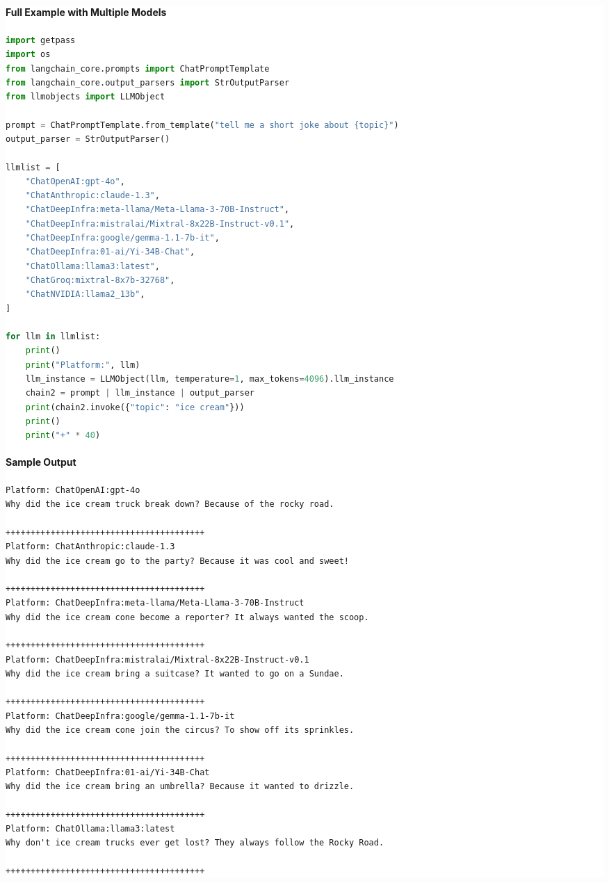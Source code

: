 #### Full Example with Multiple Models

```python
import getpass
import os
from langchain_core.prompts import ChatPromptTemplate
from langchain_core.output_parsers import StrOutputParser
from llmobjects import LLMObject

prompt = ChatPromptTemplate.from_template("tell me a short joke about {topic}")
output_parser = StrOutputParser()

llmlist = [
    "ChatOpenAI:gpt-4o",
    "ChatAnthropic:claude-1.3",
    "ChatDeepInfra:meta-llama/Meta-Llama-3-70B-Instruct",
    "ChatDeepInfra:mistralai/Mixtral-8x22B-Instruct-v0.1",
    "ChatDeepInfra:google/gemma-1.1-7b-it",
    "ChatDeepInfra:01-ai/Yi-34B-Chat",
    "ChatOllama:llama3:latest",
    "ChatGroq:mixtral-8x7b-32768",
    "ChatNVIDIA:llama2_13b",
]

for llm in llmlist:
    print()
    print("Platform:", llm)
    llm_instance = LLMObject(llm, temperature=1, max_tokens=4096).llm_instance
    chain2 = prompt | llm_instance | output_parser
    print(chain2.invoke({"topic": "ice cream"}))
    print()
    print("+" * 40)
```

#### Sample Output

```plaintext
Platform: ChatOpenAI:gpt-4o
Why did the ice cream truck break down? Because of the rocky road.

++++++++++++++++++++++++++++++++++++++++
Platform: ChatAnthropic:claude-1.3
Why did the ice cream go to the party? Because it was cool and sweet!

++++++++++++++++++++++++++++++++++++++++
Platform: ChatDeepInfra:meta-llama/Meta-Llama-3-70B-Instruct
Why did the ice cream cone become a reporter? It always wanted the scoop.

++++++++++++++++++++++++++++++++++++++++
Platform: ChatDeepInfra:mistralai/Mixtral-8x22B-Instruct-v0.1
Why did the ice cream bring a suitcase? It wanted to go on a Sundae.

++++++++++++++++++++++++++++++++++++++++
Platform: ChatDeepInfra:google/gemma-1.1-7b-it
Why did the ice cream cone join the circus? To show off its sprinkles.

++++++++++++++++++++++++++++++++++++++++
Platform: ChatDeepInfra:01-ai/Yi-34B-Chat
Why did the ice cream bring an umbrella? Because it wanted to drizzle.

++++++++++++++++++++++++++++++++++++++++
Platform: ChatOllama:llama3:latest
Why don't ice cream trucks ever get lost? They always follow the Rocky Road.

++++++++++++++++++++++++++++++++++++++++
```